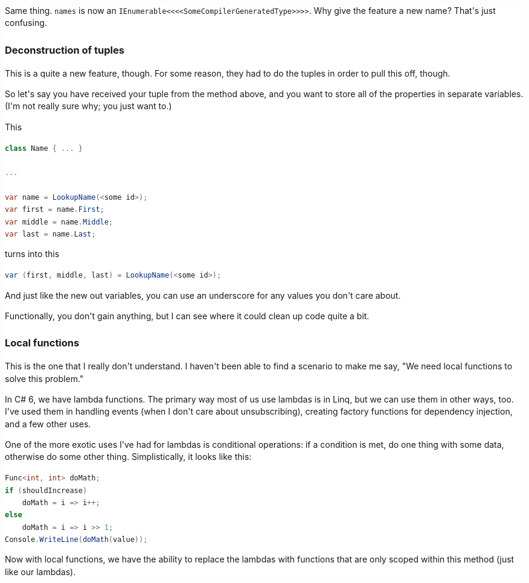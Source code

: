 Same thing.  `names` is now an `IEnumerable<<<<SomeCompilerGeneratedType>>>>`.  Why give the feature a new name?  That's just confusing.

### Deconstruction of tuples

This is a quite a new feature, though.  For some reason, they had to do the tuples in order to pull this off, though.

So let's say you have received your tuple from the method above, and you want to store all of the properties in separate variables. (I'm not really sure why; you just want to.)

This

```c#
class Name { ... }

...

var name = LookupName(<some id>);
var first = name.First;
var middle = name.Middle;
var last = name.Last;
```

turns into this

```c#
var (first, middle, last) = LookupName(<some id>);
```

And just like the new out variables, you can use an underscore for any values you don't care about.

Functionally, you don't gain anything, but I can see where it could clean up code quite a bit.

### Local functions

This is the one that I really don't understand.  I haven't been able to find a scenario to make me say, "We need local functions to solve this problem."

In C# 6, we have lambda functions.  The primary way most of us use lambdas is in Linq, but we can use them in other ways, too.  I've used them in handling events (when I don't care about unsubscribing), creating factory functions for dependency injection, and a few other uses.

One of the more exotic uses I've had for lambdas is conditional operations: if a condition is met, do one thing with some data, otherwise do some other thing.  Simplistically, it looks like this:

```c#
Func<int, int> doMath;
if (shouldIncrease)
	doMath = i => i++;
else
	doMath = i => i >> 1;
Console.WriteLine(doMath(value));
```

Now with local functions, we have the ability to replace the lambdas with functions that are only scoped within this method (just like our lambdas).
